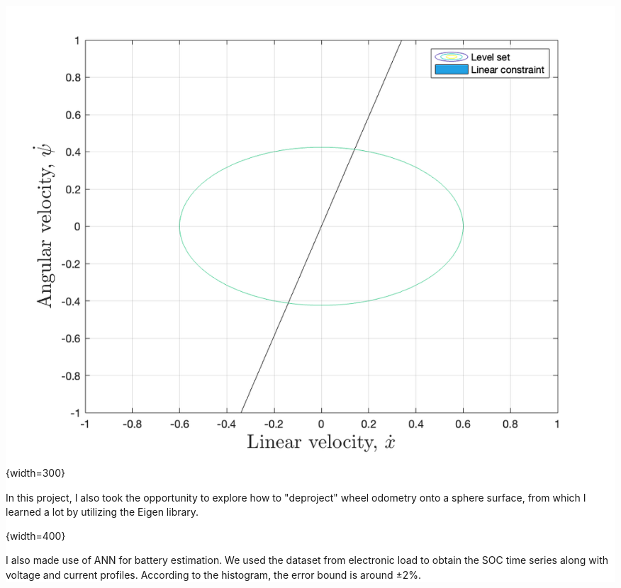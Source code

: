 ![Level Set](artifacts/05_engineer/05_pttgc_rover/level_set.png){width=300}

In this project, I also took the opportunity to explore how to "deproject" wheel odometry onto a sphere surface, from which I learned a lot by utilizing the Eigen library.

![Odom Deprojection Demonstration](artifacts/05_engineer/05_pttgc_rover/odom_deprojection.mp4){width=400}

I also made use of ANN for battery estimation. We used the dataset from electronic load to obtain the SOC time series along with voltage and current profiles. According to the histogram, the error bound is around ±2%.
